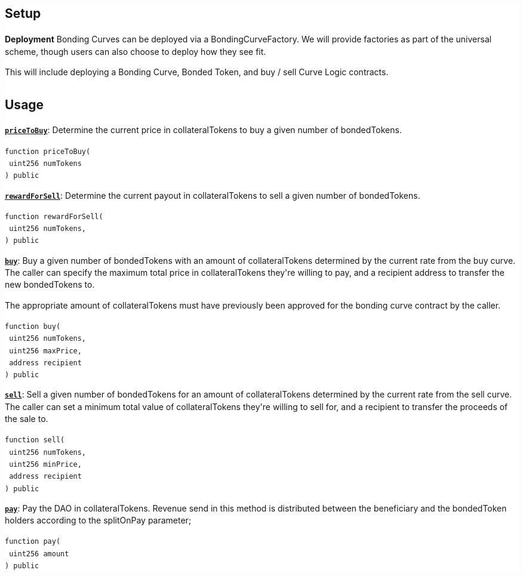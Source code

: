 ## Setup 
**Deployment** Bonding Curves can be deployed via a BondingCurveFactory. We will provide factories as part of the universal scheme, though users can also choose to deploy how they see fit.

This will include deploying a Bonding Curve, Bonded Token, and buy / sell Curve Logic contracts.


## Usage 
[**`priceToBuy`**](./contracts/BondingCurve/BondingCurve.sol): Determine the current price in collateralTokens to buy a given number of bondedTokens.
```
function priceToBuy(
 uint256 numTokens
) public
```

[**`rewardForSell`**](./contracts/BondingCurve/BondingCurve.sol): Determine the current payout in collateralTokens to sell a given number of bondedTokens.
```
function rewardForSell(
 uint256 numTokens,
) public
```

[**`buy`**](./contracts/BondingCurve/BondingCurve.sol): Buy a given number of bondedTokens with an amount of collateralTokens determined by the current rate from the buy curve. The caller can specify the maximum total price in collateralTokens they're willing to pay, and a recipient address to transfer the new bondedTokens to.

The appropriate amount of collateralTokens must have previously been approved for the bonding curve contract by the caller.
```
function buy(
 uint256 numTokens,
 uint256 maxPrice,
 address recipient
) public
```

[**`sell`**](./contracts/BondingCurve/BondingCurve.sol): Sell a given number of bondedTokens for an amount of collateralTokens determined by the current rate from the sell curve. The caller can set a minimum total value of collateralTokens they're willing to sell for, and a recipient to transfer the proceeds of the sale to.
```
function sell(
 uint256 numTokens,
 uint256 minPrice,
 address recipient
) public
```

[**`pay`**](./contracts/BondingCurve/BondingCurve.sol): Pay the DAO in collateralTokens. Revenue send in this method is distributed between the beneficiary and the bondedToken holders according to the splitOnPay parameter;
```
function pay(
 uint256 amount
) public
```
